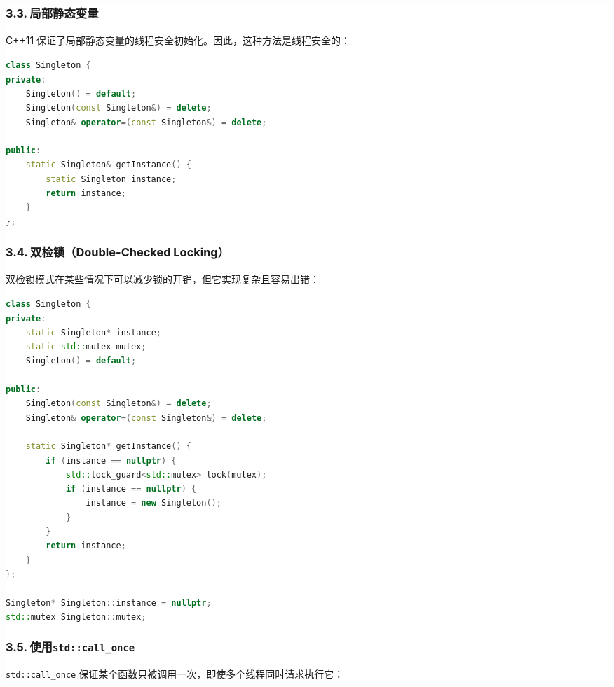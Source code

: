 ### 3.3. 局部静态变量

C++11 保证了局部静态变量的线程安全初始化。因此，这种方法是线程安全的：

```cpp
class Singleton {
private:
    Singleton() = default;
    Singleton(const Singleton&) = delete;
    Singleton& operator=(const Singleton&) = delete;

public:
    static Singleton& getInstance() {
        static Singleton instance;
        return instance;
    }
};
```

### 3.4. 双检锁（Double-Checked Locking）

双检锁模式在某些情况下可以减少锁的开销，但它实现复杂且容易出错：

```cpp
class Singleton {
private:
    static Singleton* instance;
    static std::mutex mutex;
    Singleton() = default;

public:
    Singleton(const Singleton&) = delete;
    Singleton& operator=(const Singleton&) = delete;

    static Singleton* getInstance() {
        if (instance == nullptr) {
            std::lock_guard<std::mutex> lock(mutex);
            if (instance == nullptr) {
                instance = new Singleton();
            }
        }
        return instance;
    }
};

Singleton* Singleton::instance = nullptr;
std::mutex Singleton::mutex;
```

### 3.5. 使用`std::call_once`

`std::call_once` 保证某个函数只被调用一次，即使多个线程同时请求执行它：
